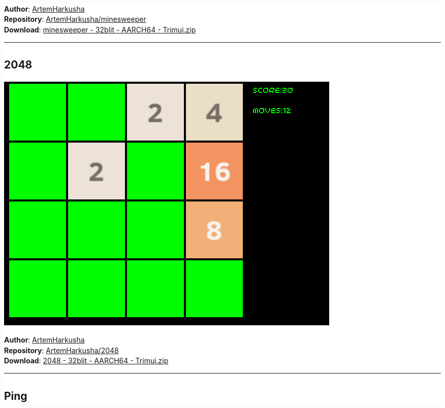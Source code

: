 **Author**: [ArtemHarkusha](https://github.com/ArtemHarkusha)  
**Repository**: [ArtemHarkusha/minesweeper](https://github.com/ArtemHarkusha/32blit-minesweeper)  
**Download**: [minesweeper - 32blit - AARCH64 - Trimui.zip](https://github.com/joyrider3774/32blit_trimui/releases/latest/download/minesweeper.-.32blit.-.AARCH64.-.Trimui.zip)

---

## 2048
![2048](screenshot/2048.png)

**Author**: [ArtemHarkusha](https://github.com/ArtemHarkusha)  
**Repository**: [ArtemHarkusha/2048](https://github.com/ArtemHarkusha/32blit-2048)  
**Download**: [2048 - 32blit - AARCH64 - Trimui.zip](https://github.com/joyrider3774/32blit_trimui/releases/latest/download/2048.-.32blit.-.AARCH64.-.Trimui.zip)

---

## Ping